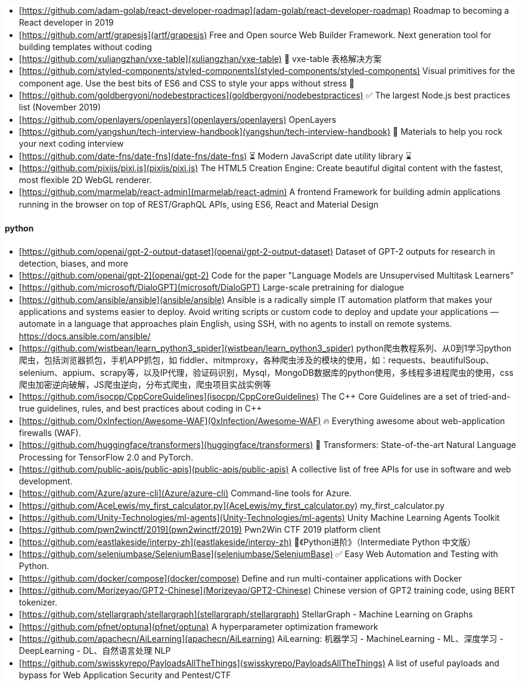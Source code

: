 * [https://github.com/adam-golab/react-developer-roadmap](adam-golab/react-developer-roadmap) Roadmap to becoming a React developer in 2019
* [https://github.com/artf/grapesjs](artf/grapesjs) Free and Open source Web Builder Framework. Next generation tool for building templates without coding
* [https://github.com/xuliangzhan/vxe-table](xuliangzhan/vxe-table) 🐬 vxe-table 表格解决方案
* [https://github.com/styled-components/styled-components](styled-components/styled-components) Visual primitives for the component age. Use the best bits of ES6 and CSS to style your apps without stress 💅
* [https://github.com/goldbergyoni/nodebestpractices](goldbergyoni/nodebestpractices) ✅ The largest Node.js best practices list (November 2019)
* [https://github.com/openlayers/openlayers](openlayers/openlayers) OpenLayers
* [https://github.com/yangshun/tech-interview-handbook](yangshun/tech-interview-handbook) 💯 Materials to help you rock your next coding interview
* [https://github.com/date-fns/date-fns](date-fns/date-fns) ⏳ Modern JavaScript date utility library ⌛️
* [https://github.com/pixijs/pixi.js](pixijs/pixi.js) The HTML5 Creation Engine: Create beautiful digital content with the fastest, most flexible 2D WebGL renderer.
* [https://github.com/marmelab/react-admin](marmelab/react-admin) A frontend Framework for building admin applications running in the browser on top of REST/GraphQL APIs, using ES6, React and Material Design

#### python
* [https://github.com/openai/gpt-2-output-dataset](openai/gpt-2-output-dataset) Dataset of GPT-2 outputs for research in detection, biases, and more
* [https://github.com/openai/gpt-2](openai/gpt-2) Code for the paper "Language Models are Unsupervised Multitask Learners"
* [https://github.com/microsoft/DialoGPT](microsoft/DialoGPT) Large-scale pretraining for dialogue
* [https://github.com/ansible/ansible](ansible/ansible) Ansible is a radically simple IT automation platform that makes your applications and systems easier to deploy. Avoid writing scripts or custom code to deploy and update your applications — automate in a language that approaches plain English, using SSH, with no agents to install on remote systems. https://docs.ansible.com/ansible/
* [https://github.com/wistbean/learn_python3_spider](wistbean/learn_python3_spider) python爬虫教程系列、从0到1学习python爬虫，包括浏览器抓包，手机APP抓包，如 fiddler、mitmproxy，各种爬虫涉及的模块的使用，如：requests、beautifulSoup、selenium、appium、scrapy等，以及IP代理，验证码识别，Mysql，MongoDB数据库的python使用，多线程多进程爬虫的使用，css 爬虫加密逆向破解，JS爬虫逆向，分布式爬虫，爬虫项目实战实例等
* [https://github.com/isocpp/CppCoreGuidelines](isocpp/CppCoreGuidelines) The C++ Core Guidelines are a set of tried-and-true guidelines, rules, and best practices about coding in C++
* [https://github.com/0xInfection/Awesome-WAF](0xInfection/Awesome-WAF) 🔥 Everything awesome about web-application firewalls (WAF).
* [https://github.com/huggingface/transformers](huggingface/transformers) 🤗 Transformers: State-of-the-art Natural Language Processing for TensorFlow 2.0 and PyTorch.
* [https://github.com/public-apis/public-apis](public-apis/public-apis) A collective list of free APIs for use in software and web development.
* [https://github.com/Azure/azure-cli](Azure/azure-cli) Command-line tools for Azure.
* [https://github.com/AceLewis/my_first_calculator.py](AceLewis/my_first_calculator.py) my_first_calculator.py
* [https://github.com/Unity-Technologies/ml-agents](Unity-Technologies/ml-agents) Unity Machine Learning Agents Toolkit
* [https://github.com/pwn2winctf/2019](pwn2winctf/2019) Pwn2Win CTF 2019 platform client
* [https://github.com/eastlakeside/interpy-zh](eastlakeside/interpy-zh) 📘《Python进阶》（Intermediate Python 中文版）
* [https://github.com/seleniumbase/SeleniumBase](seleniumbase/SeleniumBase) ✅ Easy Web Automation and Testing with Python.
* [https://github.com/docker/compose](docker/compose) Define and run multi-container applications with Docker
* [https://github.com/Morizeyao/GPT2-Chinese](Morizeyao/GPT2-Chinese) Chinese version of GPT2 training code, using BERT tokenizer.
* [https://github.com/stellargraph/stellargraph](stellargraph/stellargraph) StellarGraph - Machine Learning on Graphs
* [https://github.com/pfnet/optuna](pfnet/optuna) A hyperparameter optimization framework
* [https://github.com/apachecn/AiLearning](apachecn/AiLearning) AiLearning: 机器学习 - MachineLearning - ML、深度学习 - DeepLearning - DL、自然语言处理 NLP
* [https://github.com/swisskyrepo/PayloadsAllTheThings](swisskyrepo/PayloadsAllTheThings) A list of useful payloads and bypass for Web Application Security and Pentest/CTF
